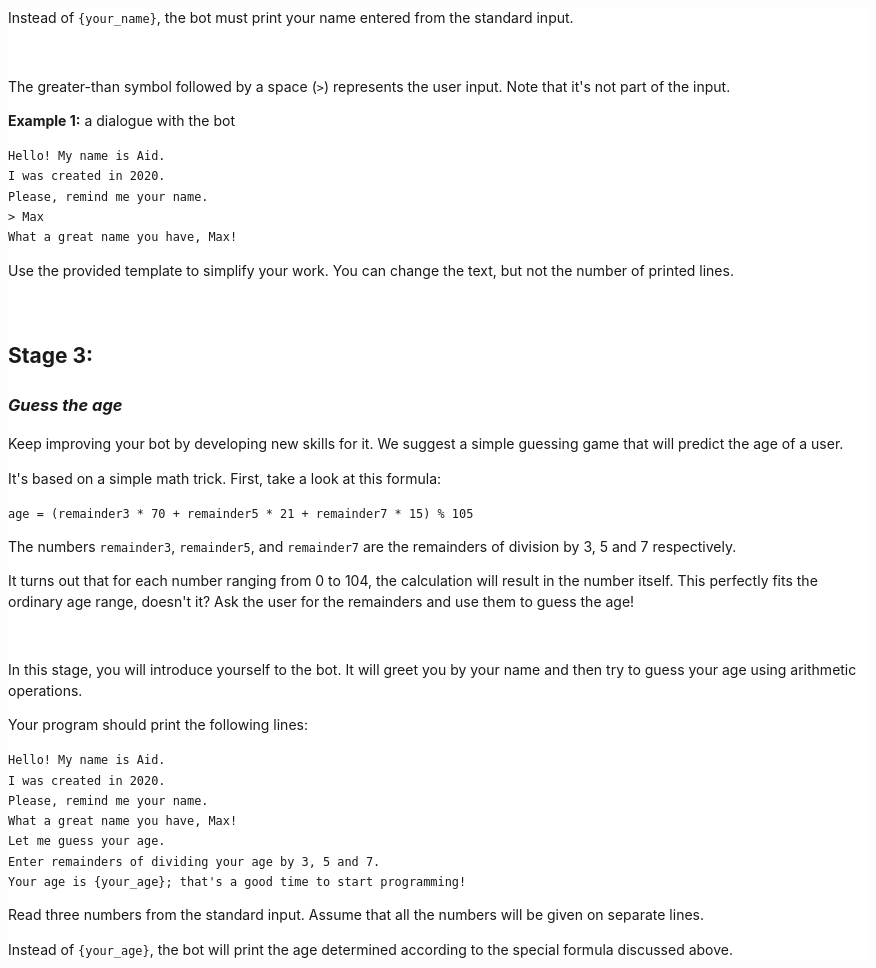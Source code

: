 Instead of `{your_name}`, the bot must print your name entered from the standard input.

&nbsp;

The greater-than symbol followed by a space (`>`) represents the user input. Note that it's not part of the input.

**Example 1:** a dialogue with the bot
```
Hello! My name is Aid.
I was created in 2020.
Please, remind me your name.
> Max
What a great name you have, Max!
```

Use the provided template to simplify your work. You can change the text, but not the number of printed lines.


## <br/>Stage 3:
### _Guess the age_
Keep improving your bot by developing new skills for it. We suggest a simple guessing game that will predict the age of a user.

It's based on a simple math trick. First, take a look at this formula:

`age = (remainder3 * 70 + remainder5 * 21 + remainder7 * 15) % 105`

The numbers `remainder3`, `remainder5`, and `remainder7` are the remainders of division by 3, 5 and 7 respectively.

It turns out that for each number ranging from 0 to 104, the calculation will result in the number itself. This perfectly fits the ordinary age range, doesn't it? Ask the user for the remainders and use them to guess the age!

&nbsp;

In this stage, you will introduce yourself to the bot. It will greet you by your name and then try to guess your age using arithmetic operations.

Your program should print the following lines:

```
Hello! My name is Aid.
I was created in 2020.
Please, remind me your name.
What a great name you have, Max!
Let me guess your age.
Enter remainders of dividing your age by 3, 5 and 7.
Your age is {your_age}; that's a good time to start programming!
```

Read three numbers from the standard input. Assume that all the numbers will be given on separate lines.

Instead of `{your_age}`, the bot will print the age determined according to the special formula discussed above.

